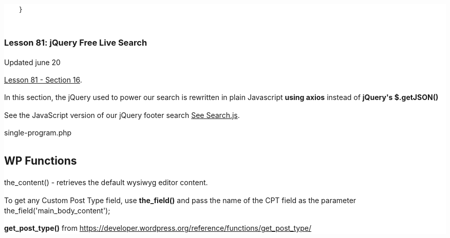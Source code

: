 ```
    } 


```


### Lesson 81: jQuery Free Live Search
Updated june 20

[Lesson 81 - Section 16](https://www.udemy.com/course/become-a-wordpress-developer-php-javascript/learn/lecture/20613720#overview).

In this section, the jQuery used to power our search is rewritten in plain Javascript **using axios** instead of **jQuery's $.getJSON()**


See the JavaScript version of our jQuery footer search [See Search.js](#).



single-program.php
 <div class="generic-content"><?php the_field('main_body_content'); ?></div>

## WP Functions

the_content() - retrieves the default wysiwyg editor content.

To get any Custom Post Type field, use **the_field()** and pass the name of the CPT field as the parameter
the_field('main_body_content');

**get_post_type()** from https://developer.wordpress.org/reference/functions/get_post_type/
